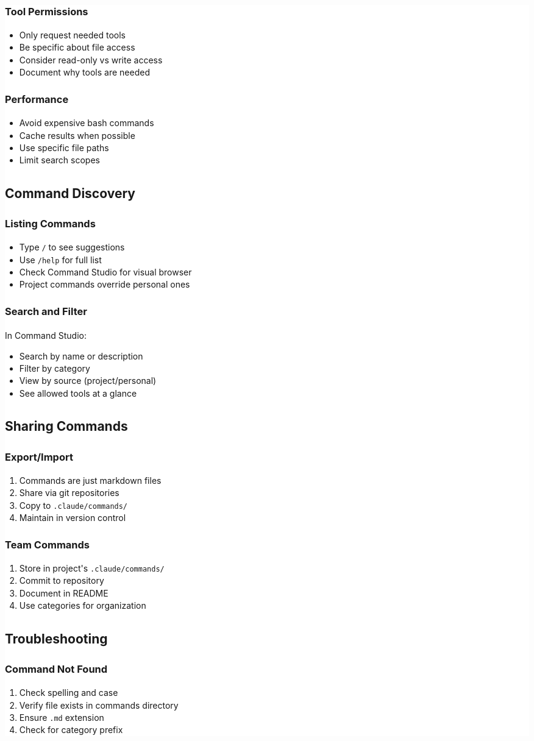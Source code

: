 ### Tool Permissions
- Only request needed tools
- Be specific about file access
- Consider read-only vs write access
- Document why tools are needed

### Performance
- Avoid expensive bash commands
- Cache results when possible
- Use specific file paths
- Limit search scopes

## Command Discovery

### Listing Commands
- Type `/` to see suggestions
- Use `/help` for full list
- Check Command Studio for visual browser
- Project commands override personal ones

### Search and Filter
In Command Studio:
- Search by name or description
- Filter by category
- View by source (project/personal)
- See allowed tools at a glance

## Sharing Commands

### Export/Import
1. Commands are just markdown files
2. Share via git repositories
3. Copy to `.claude/commands/`
4. Maintain in version control

### Team Commands
1. Store in project's `.claude/commands/`
2. Commit to repository
3. Document in README
4. Use categories for organization

## Troubleshooting

### Command Not Found
1. Check spelling and case
2. Verify file exists in commands directory
3. Ensure `.md` extension
4. Check for category prefix
